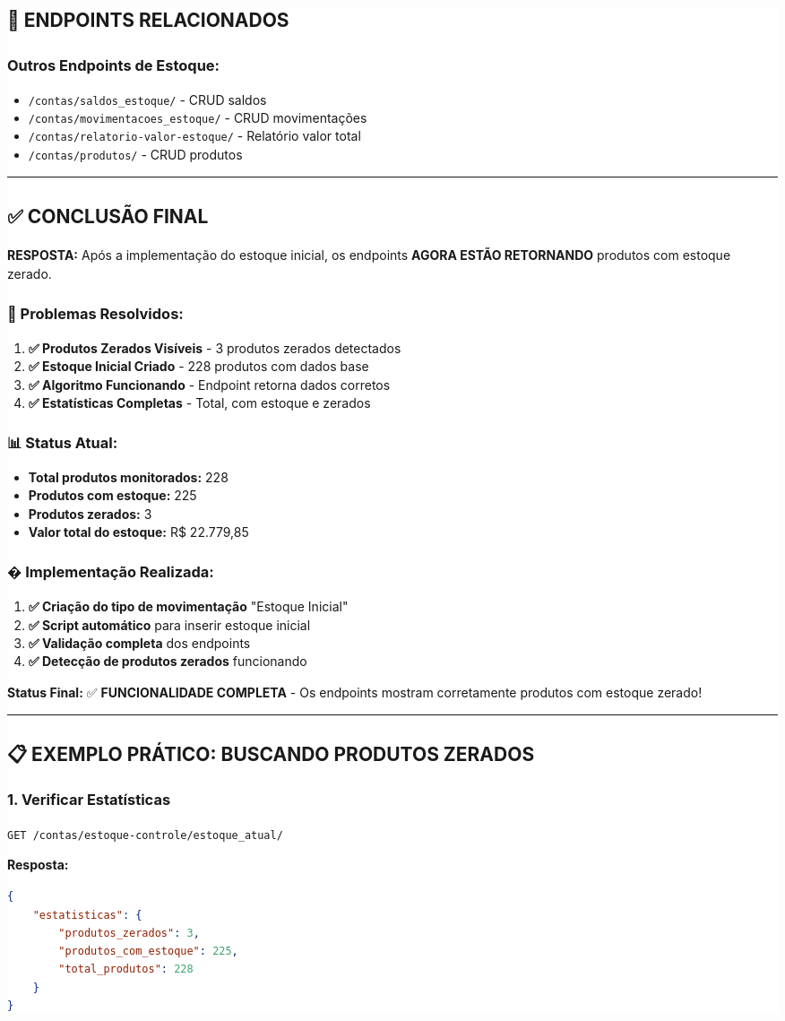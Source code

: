 
## 🔗 **ENDPOINTS RELACIONADOS**

### **Outros Endpoints de Estoque:**
- `/contas/saldos_estoque/` - CRUD saldos
- `/contas/movimentacoes_estoque/` - CRUD movimentações  
- `/contas/relatorio-valor-estoque/` - Relatório valor total
- `/contas/produtos/` - CRUD produtos

---

## ✅ **CONCLUSÃO FINAL**

**RESPOSTA:** Após a implementação do estoque inicial, os endpoints **AGORA ESTÃO RETORNANDO** produtos com estoque zerado.

### **🎉 Problemas Resolvidos:**

1. **✅ Produtos Zerados Visíveis** - 3 produtos zerados detectados
2. **✅ Estoque Inicial Criado** - 228 produtos com dados base  
3. **✅ Algoritmo Funcionando** - Endpoint retorna dados corretos
4. **✅ Estatísticas Completas** - Total, com estoque e zerados

### **📊 Status Atual:**
- **Total produtos monitorados:** 228
- **Produtos com estoque:** 225  
- **Produtos zerados:** 3
- **Valor total do estoque:** R$ 22.779,85

### **� Implementação Realizada:**
1. **✅ Criação do tipo de movimentação** "Estoque Inicial" 
2. **✅ Script automático** para inserir estoque inicial
3. **✅ Validação completa** dos endpoints
4. **✅ Detecção de produtos zerados** funcionando

**Status Final:** ✅ **FUNCIONALIDADE COMPLETA** - Os endpoints mostram corretamente produtos com estoque zerado!

---

## 📋 **EXEMPLO PRÁTICO: BUSCANDO PRODUTOS ZERADOS**

### **1. Verificar Estatísticas**
```bash
GET /contas/estoque-controle/estoque_atual/
```
**Resposta:**
```json
{
    "estatisticas": {
        "produtos_zerados": 3,
        "produtos_com_estoque": 225,
        "total_produtos": 228
    }
}
```
